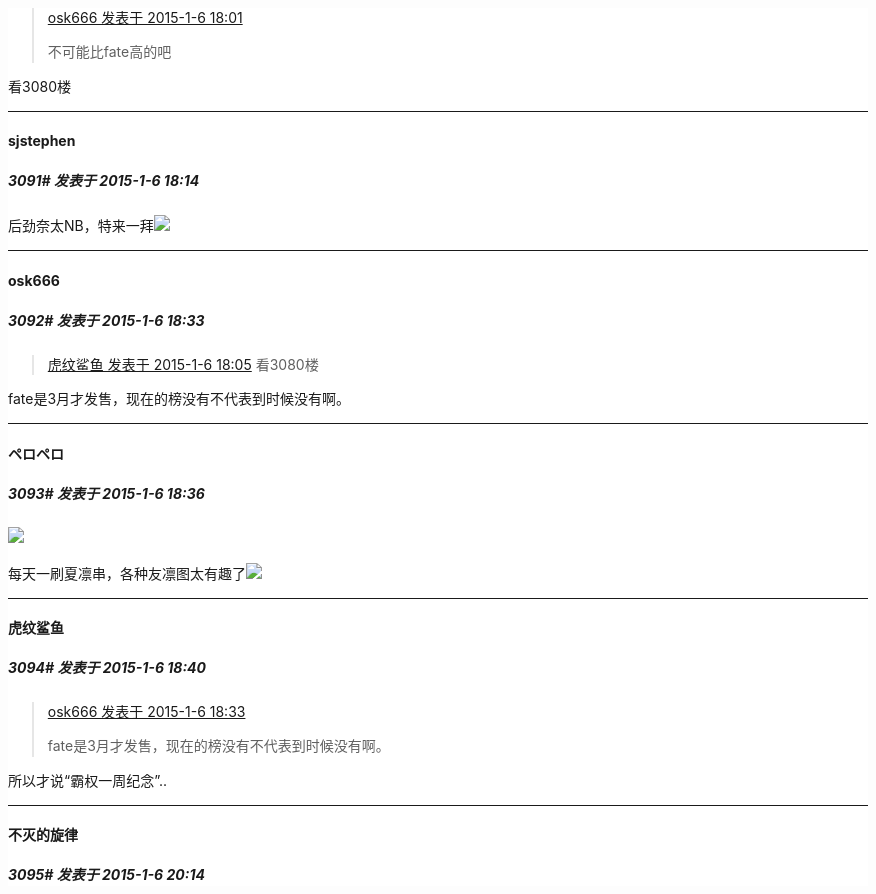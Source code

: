 
<blockquote><a href="httphttps://bbs.saraba1st.com/2b/forum.php?mod=redirect&amp;goto=findpost&amp;pid=27708405&amp;ptid=1045102" target="_blank">osk666 发表于 2015-1-6 18:01</a>

不可能比fate高的吧</blockquote>
看3080楼


-----

####  sjstephen  
##### 3091#       发表于 2015-1-6 18:14


后劲奈太NB，特来一拜<img src="https://static.saraba1st.com/image/smiley/face/06.gif" referrerpolicy="no-referrer">


-----

####  osk666  
##### 3092#       发表于 2015-1-6 18:33


<blockquote><a href="httphttps://bbs.saraba1st.com/2b/forum.php?mod=redirect&amp;amp;goto=findpost&amp;amp;pid=27708426&amp;amp;ptid=1045102" target="_blank">虎纹鲨鱼 发表于 2015-1-6 18:05</a>
看3080楼</blockquote>
fate是3月才发售，现在的榜没有不代表到时候没有啊。


-----

####  ペロペロ  
##### 3093#       发表于 2015-1-6 18:36


<img src="http://i1076.photobucket.com/albums/w454/madokami/QQ56FE724720150106192721_zpsc41629d1.jpg" referrerpolicy="no-referrer">

每天一刷夏凛串，各种友凛图太有趣了<img src="https://static.saraba1st.com/image/smiley/dym/154.gif" referrerpolicy="no-referrer">


-----

####  虎纹鲨鱼  
##### 3094#       发表于 2015-1-6 18:40


<blockquote><a href="httphttps://bbs.saraba1st.com/2b/forum.php?mod=redirect&amp;goto=findpost&amp;pid=27708603&amp;ptid=1045102" target="_blank">osk666 发表于 2015-1-6 18:33</a>

fate是3月才发售，现在的榜没有不代表到时候没有啊。</blockquote>
所以才说“霸权一周纪念”..


-----

####  不灭的旋律  
##### 3095#       发表于 2015-1-6 20:14
